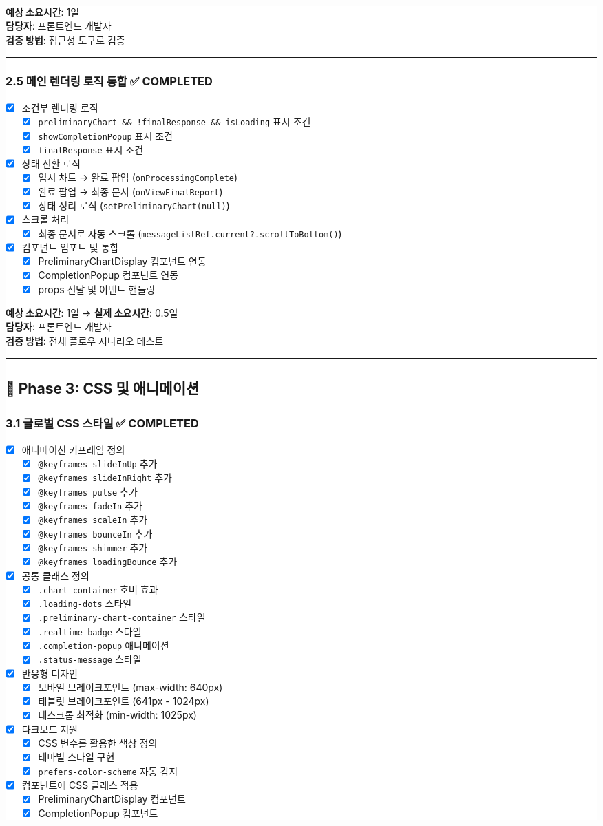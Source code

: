 **예상 소요시간**: 1일  
**담당자**: 프론트엔드 개발자  
**검증 방법**: 접근성 도구로 검증

---

### 2.5 메인 렌더링 로직 통합 ✅ **COMPLETED**

- [x] 조건부 렌더링 로직
  - [x] `preliminaryChart && !finalResponse && isLoading` 표시 조건
  - [x] `showCompletionPopup` 표시 조건
  - [x] `finalResponse` 표시 조건
- [x] 상태 전환 로직
  - [x] 임시 차트 → 완료 팝업 (`onProcessingComplete`)
  - [x] 완료 팝업 → 최종 문서 (`onViewFinalReport`)
  - [x] 상태 정리 로직 (`setPreliminaryChart(null)`)
- [x] 스크롤 처리
  - [x] 최종 문서로 자동 스크롤 (`messageListRef.current?.scrollToBottom()`)
- [x] 컴포넌트 임포트 및 통합
  - [x] PreliminaryChartDisplay 컴포넌트 연동
  - [x] CompletionPopup 컴포넌트 연동
  - [x] props 전달 및 이벤트 핸들링

**예상 소요시간**: 1일 → **실제 소요시간**: 0.5일  
**담당자**: 프론트엔드 개발자  
**검증 방법**: 전체 플로우 시나리오 테스트

---

## 🎨 Phase 3: CSS 및 애니메이션

### 3.1 글로벌 CSS 스타일 ✅ **COMPLETED**

- [x] 애니메이션 키프레임 정의
  - [x] `@keyframes slideInUp` 추가
  - [x] `@keyframes slideInRight` 추가  
  - [x] `@keyframes pulse` 추가
  - [x] `@keyframes fadeIn` 추가
  - [x] `@keyframes scaleIn` 추가
  - [x] `@keyframes bounceIn` 추가
  - [x] `@keyframes shimmer` 추가
  - [x] `@keyframes loadingBounce` 추가
- [x] 공통 클래스 정의
  - [x] `.chart-container` 호버 효과
  - [x] `.loading-dots` 스타일
  - [x] `.preliminary-chart-container` 스타일
  - [x] `.realtime-badge` 스타일
  - [x] `.completion-popup` 애니메이션
  - [x] `.status-message` 스타일
- [x] 반응형 디자인
  - [x] 모바일 브레이크포인트 (max-width: 640px)
  - [x] 태블릿 브레이크포인트 (641px - 1024px)
  - [x] 데스크톱 최적화 (min-width: 1025px)
- [x] 다크모드 지원
  - [x] CSS 변수를 활용한 색상 정의
  - [x] 테마별 스타일 구현
  - [x] `prefers-color-scheme` 자동 감지
- [x] 컴포넌트에 CSS 클래스 적용
  - [x] PreliminaryChartDisplay 컴포넌트
  - [x] CompletionPopup 컴포넌트
